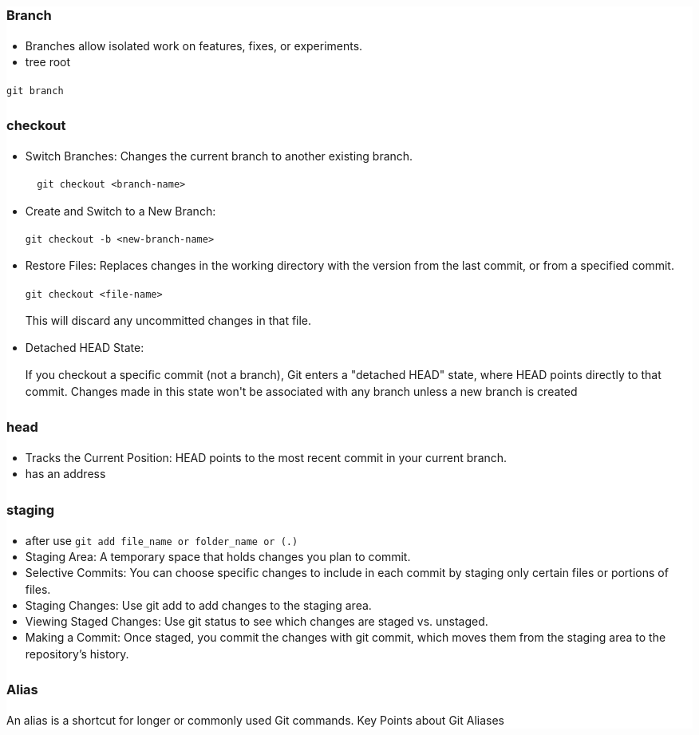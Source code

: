 
### Branch
- Branches allow isolated work on features, fixes, or experiments.
- tree root
```
git branch

```

### checkout

- Switch Branches: Changes the current branch to another existing branch.
  ```
    git checkout <branch-name>
  ```
- Create and Switch to a New Branch:
    ```
    git checkout -b <new-branch-name>
    ```

- Restore Files: Replaces changes in the working directory with the version from the last commit, or from a specified commit.
    ```
    git checkout <file-name>
    ```

    This will discard any uncommitted changes in that file.

- Detached HEAD State:

    If you checkout a specific commit (not a branch), Git enters a "detached HEAD" state, where HEAD points directly to that commit. Changes made in this state won't be associated with any branch unless a new branch is created

### head
- Tracks the Current Position: HEAD points to the most recent commit in your current branch.
- has an address

### staging
- after use ```git add file_name or folder_name or (.)```
- Staging Area: A temporary space that holds changes you plan to commit.
- Selective Commits: You can choose specific changes to include in each commit by staging only certain files or portions of files.
- Staging Changes: Use git add to add changes to the staging area.
- Viewing Staged Changes: Use git status to see which changes are staged vs. unstaged.
- Making a Commit: Once staged, you commit the changes with git commit, which moves them from the staging area to the repository’s history.



### Alias
An alias is a shortcut for longer or commonly used Git commands. 
Key Points about Git Aliases
